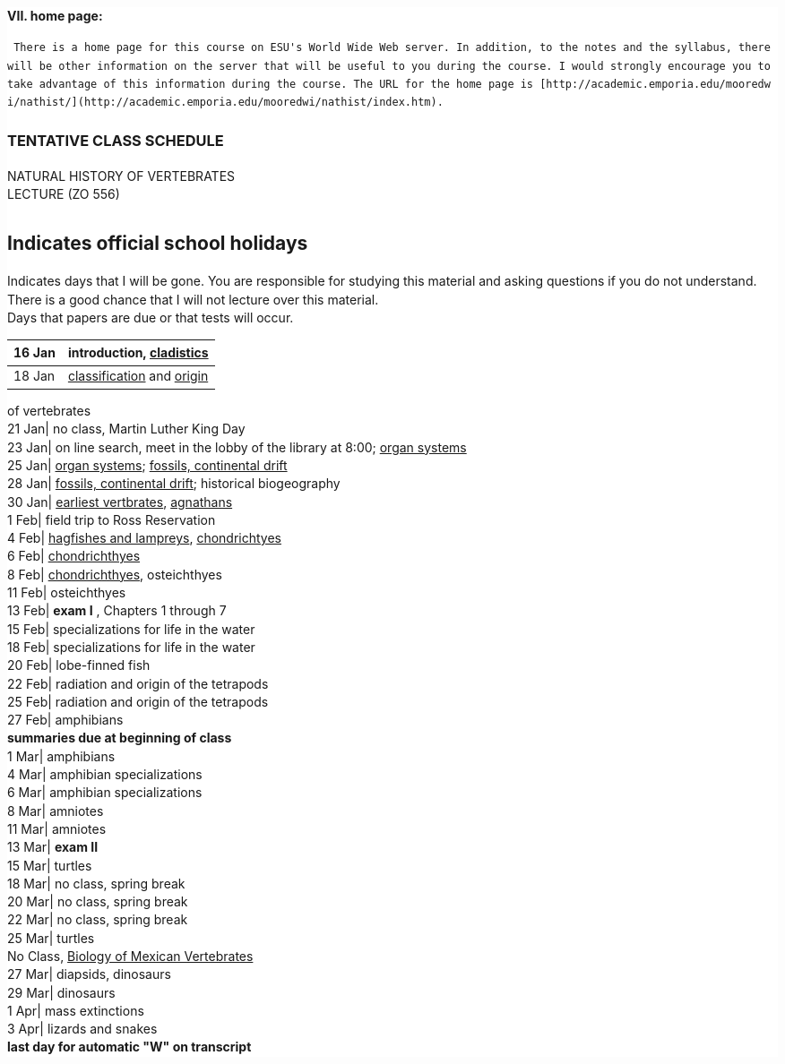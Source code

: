 **VII. home page:**  
  
     There is a home page for this course on ESU's World Wide Web server. In addition, to the notes and the syllabus, there will be other information on the server that will be useful to you during the course. I would strongly encourage you to take advantage of this information during the course. The URL for the home page is [http://academic.emporia.edu/mooredwi/nathist/](http://academic.emporia.edu/mooredwi/nathist/index.htm).  
  
  

### TENTATIVE CLASS SCHEDULE  
NATURAL HISTORY OF VERTEBRATES  
LECTURE (ZO 556)

Indicates official school holidays  
---  
Indicates days that I will be gone. You are responsible for studying this
material and asking questions if you do not understand. There is a good chance
that I will not lecture over this material.  
Days that papers are due or that tests will occur.  
  
16 Jan|  introduction, [cladistics](chap1.htm)  
---|---  
18 Jan|  [classification](chap2.htm#classific) and [origin](chap2.htm#origin)
of vertebrates  
21 Jan|  no class, Martin Luther King Day  
23 Jan|  on line search, meet in the lobby of the library at 8:00; [organ
systems](chap3.htm#integument)  
25 Jan|  [organ systems](chap3.htm#circulatory); [fossils, continental
drift](chap5.htm)  
28 Jan|  [fossils, continental drift](chap5.htm); historical biogeography  
30 Jan|  [earliest vertbrates](chap6.htm#ostracoderm),
[agnathans](chap6.htm#agnathans)  
1 Feb| field trip to Ross Reservation  
4 Feb|  [hagfishes and lampreys](chap6.htm#hagfish),
[chondrichtyes](chap7.htm)  
6 Feb|  [chondrichthyes](chap7.htm)  
8 Feb|  [chondrichthyes](chap7.htm), osteichthyes  
11 Feb|  osteichthyes  
13 Feb|  **exam I** , Chapters 1 through 7  
15 Feb|  specializations for life in the water  
18 Feb|  specializations for life in the water  
20 Feb|  lobe-finned fish  
22 Feb|  radiation and origin of the tetrapods  
25 Feb|  radiation and origin of the tetrapods  
27 Feb|  amphibians  
**summaries due at beginning of class**  
1 Mar|  amphibians  
4 Mar|  amphibian specializations  
6 Mar|  amphibian specializations  
8 Mar|  amniotes  
11 Mar|  amniotes  
13 Mar|  **exam II**  
15 Mar|  turtles  
18 Mar|  no class, spring break  
20 Mar|  no class, spring break  
22 Mar|  no class, spring break  
25 Mar|  turtles  
No Class, [Biology of Mexican
Vertebrates](http://academic.emporia.edu/mooredwi/mexico/)  
27 Mar| diapsids, dinosaurs  
29 Mar| dinosaurs  
1 Apr|  mass extinctions  
3 Apr|  lizards and snakes  
**last day for automatic "W" on transcript**  